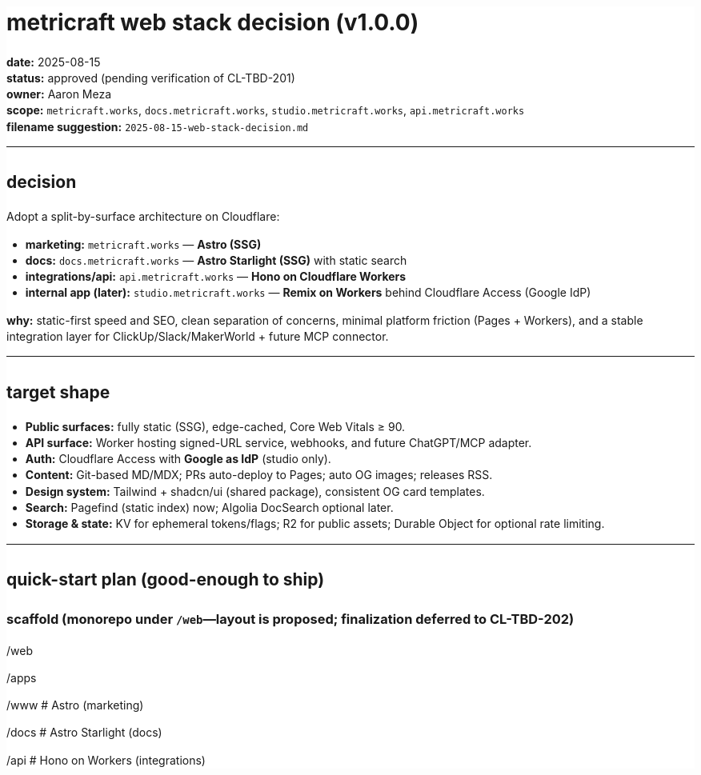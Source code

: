 
# metricraft web stack decision (v1.0.0)
**date:** 2025-08-15  
**status:** approved (pending verification of CL-TBD-201)  
**owner:** Aaron Meza  
**scope:** `metricraft.works`, `docs.metricraft.works`, `studio.metricraft.works`, `api.metricraft.works`  
**filename suggestion:** `2025-08-15-web-stack-decision.md`

---

## decision
Adopt a split-by-surface architecture on Cloudflare:

- **marketing:** `metricraft.works` — **Astro (SSG)**
- **docs:** `docs.metricraft.works` — **Astro Starlight (SSG)** with static search
- **integrations/api:** `api.metricraft.works` — **Hono on Cloudflare Workers**
- **internal app (later):** `studio.metricraft.works` — **Remix on Workers** behind Cloudflare Access (Google IdP)

**why:** static-first speed and SEO, clean separation of concerns, minimal platform friction (Pages + Workers), and a stable integration layer for ClickUp/Slack/MakerWorld + future MCP connector.

---

## target shape
- **Public surfaces:** fully static (SSG), edge-cached, Core Web Vitals ≥ 90.
- **API surface:** Worker hosting signed-URL service, webhooks, and future ChatGPT/MCP adapter.
- **Auth:** Cloudflare Access with **Google as IdP** (studio only).
- **Content:** Git-based MD/MDX; PRs auto-deploy to Pages; auto OG images; releases RSS.
- **Design system:** Tailwind + shadcn/ui (shared package), consistent OG card templates.
- **Search:** Pagefind (static index) now; Algolia DocSearch optional later.
- **Storage & state:** KV for ephemeral tokens/flags; R2 for public assets; Durable Object for optional rate limiting.

---

## quick-start plan (good-enough to ship)

### scaffold (monorepo under `/web`—**layout is proposed; finalization deferred to CL-TBD-202**)


/web

/apps

/www     # Astro (marketing)

/docs    # Astro Starlight (docs)

/api     # Hono on Workers (integrations)
